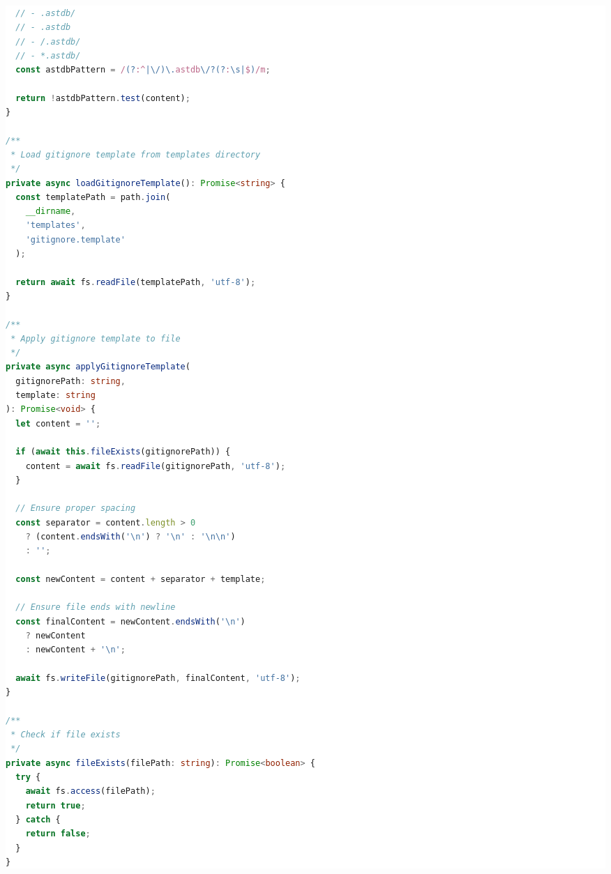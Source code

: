 ```typescript
  // - .astdb/
  // - .astdb
  // - /.astdb/
  // - *.astdb/
  const astdbPattern = /(?:^|\/)\.astdb\/?(?:\s|$)/m;

  return !astdbPattern.test(content);
}

/**
 * Load gitignore template from templates directory
 */
private async loadGitignoreTemplate(): Promise<string> {
  const templatePath = path.join(
    __dirname,
    'templates',
    'gitignore.template'
  );

  return await fs.readFile(templatePath, 'utf-8');
}

/**
 * Apply gitignore template to file
 */
private async applyGitignoreTemplate(
  gitignorePath: string,
  template: string
): Promise<void> {
  let content = '';

  if (await this.fileExists(gitignorePath)) {
    content = await fs.readFile(gitignorePath, 'utf-8');
  }

  // Ensure proper spacing
  const separator = content.length > 0
    ? (content.endsWith('\n') ? '\n' : '\n\n')
    : '';

  const newContent = content + separator + template;

  // Ensure file ends with newline
  const finalContent = newContent.endsWith('\n')
    ? newContent
    : newContent + '\n';

  await fs.writeFile(gitignorePath, finalContent, 'utf-8');
}

/**
 * Check if file exists
 */
private async fileExists(filePath: string): Promise<boolean> {
  try {
    await fs.access(filePath);
    return true;
  } catch {
    return false;
  }
}
```
